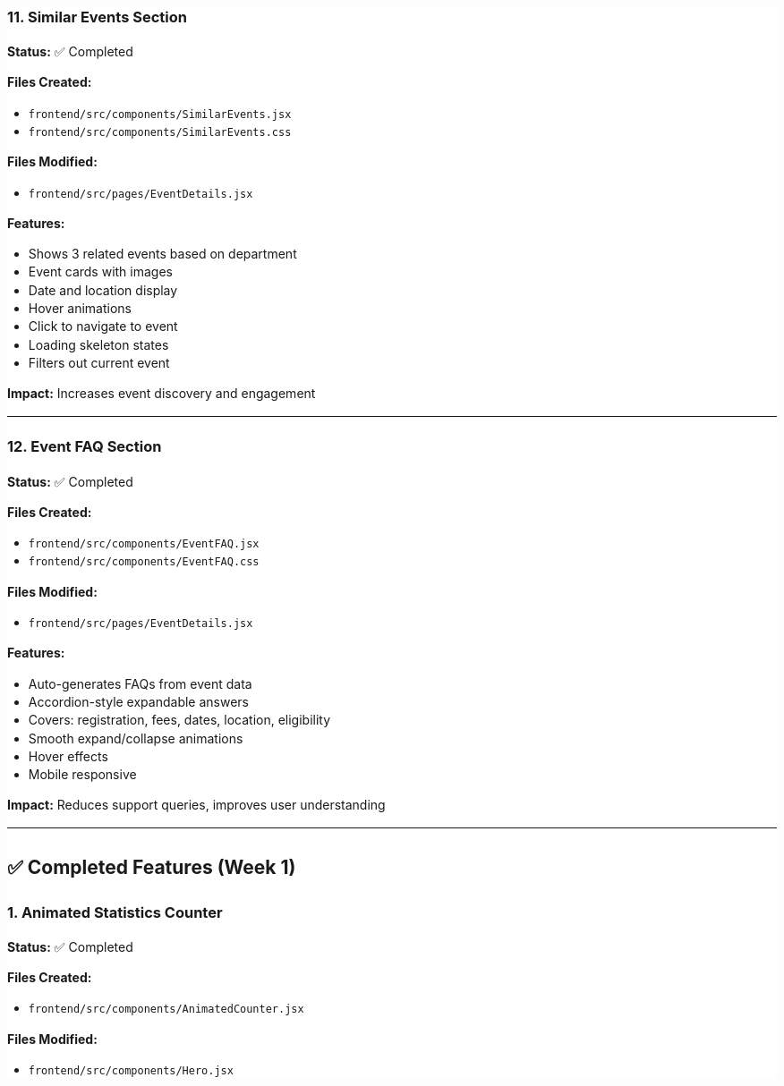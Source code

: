### **11. Similar Events Section**
**Status:** ✅ Completed

**Files Created:**
- `frontend/src/components/SimilarEvents.jsx`
- `frontend/src/components/SimilarEvents.css`

**Files Modified:**
- `frontend/src/pages/EventDetails.jsx`

**Features:**
- Shows 3 related events based on department
- Event cards with images
- Date and location display
- Hover animations
- Click to navigate to event
- Loading skeleton states
- Filters out current event

**Impact:** Increases event discovery and engagement

---

### **12. Event FAQ Section**
**Status:** ✅ Completed

**Files Created:**
- `frontend/src/components/EventFAQ.jsx`
- `frontend/src/components/EventFAQ.css`

**Files Modified:**
- `frontend/src/pages/EventDetails.jsx`

**Features:**
- Auto-generates FAQs from event data
- Accordion-style expandable answers
- Covers: registration, fees, dates, location, eligibility
- Smooth expand/collapse animations
- Hover effects
- Mobile responsive

**Impact:** Reduces support queries, improves user understanding

---

## ✅ Completed Features (Week 1)

### **1. Animated Statistics Counter** 
**Status:** ✅ Completed

**Files Created:**
- `frontend/src/components/AnimatedCounter.jsx`

**Files Modified:**
- `frontend/src/components/Hero.jsx`
